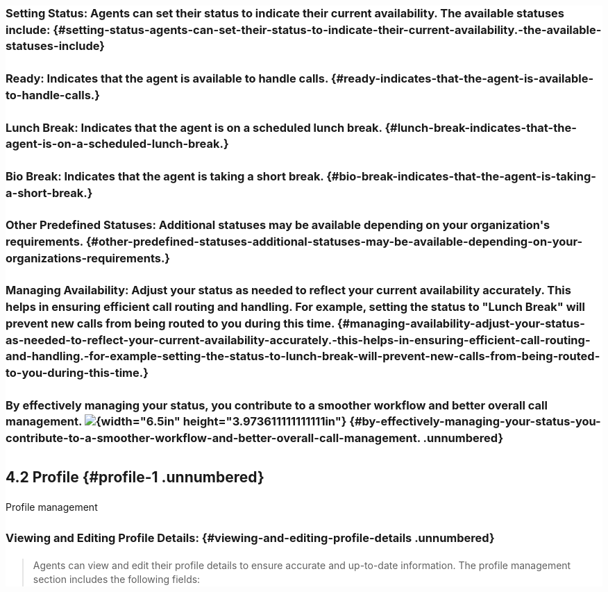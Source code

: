 ### Setting Status: Agents can set their status to indicate their current availability. The available statuses include: {#setting-status-agents-can-set-their-status-to-indicate-their-current-availability.-the-available-statuses-include}

### Ready: Indicates that the agent is available to handle calls. {#ready-indicates-that-the-agent-is-available-to-handle-calls.}

### Lunch Break: Indicates that the agent is on a scheduled lunch break. {#lunch-break-indicates-that-the-agent-is-on-a-scheduled-lunch-break.}

### Bio Break: Indicates that the agent is taking a short break. {#bio-break-indicates-that-the-agent-is-taking-a-short-break.}

### Other Predefined Statuses: Additional statuses may be available depending on your organization's requirements. {#other-predefined-statuses-additional-statuses-may-be-available-depending-on-your-organizations-requirements.}

### Managing Availability: Adjust your status as needed to reflect your current availability accurately. This helps in ensuring efficient call routing and handling. For example, setting the status to "Lunch Break" will prevent new calls from being routed to you during this time. {#managing-availability-adjust-your-status-as-needed-to-reflect-your-current-availability-accurately.-this-helps-in-ensuring-efficient-call-routing-and-handling.-for-example-setting-the-status-to-lunch-break-will-prevent-new-calls-from-being-routed-to-you-during-this-time.}

### By effectively managing your status, you contribute to a smoother workflow and better overall call management. ![](media/image42.png){width="6.5in" height="3.973611111111111in"} {#by-effectively-managing-your-status-you-contribute-to-a-smoother-workflow-and-better-overall-call-management. .unnumbered}

##  4.2 Profile {#profile-1 .unnumbered}

Profile management

### Viewing and Editing Profile Details: {#viewing-and-editing-profile-details .unnumbered}

> Agents can view and edit their profile details to ensure accurate and
> up-to-date information. The profile management section includes the
> following fields:
